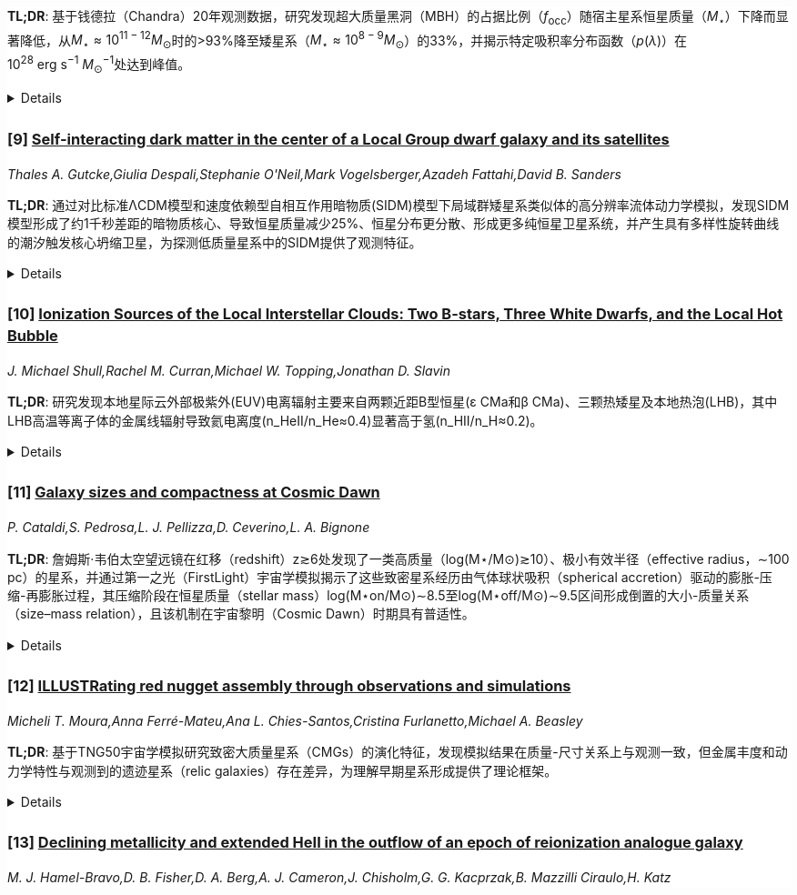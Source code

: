 **TL;DR**: 基于钱德拉（Chandra）20年观测数据，研究发现超大质量黑洞（MBH）的占据比例（$f_\mathrm{occ}$）随宿主星系恒星质量（$M_\star$）下降而显著降低，从$M_\star\approx10^{11-12}M_\odot$时的>93%降至矮星系（$M_\star\approx10^{8-9}M_\odot$）的33%，并揭示特定吸积率分布函数（$p(\lambda)$）在$10^{28}~\mathrm{erg~s^{-1}}~M_\odot^{-1}$处达到峰值。


<details><summary>Details</summary></details>

### [9] [Self-interacting dark matter in the center of a Local Group dwarf galaxy and its satellites](https://arxiv.org/abs/2510.05258)
*Thales A. Gutcke,Giulia Despali,Stephanie O'Neil,Mark Vogelsberger,Azadeh Fattahi,David B. Sanders*

**TL;DR**: 通过对比标准ΛCDM模型和速度依赖型自相互作用暗物质(SIDM)模型下局域群矮星系类似体的高分辨率流体动力学模拟，发现SIDM模型形成了约1千秒差距的暗物质核心、导致恒星质量减少25%、恒星分布更分散、形成更多纯恒星卫星系统，并产生具有多样性旋转曲线的潮汐触发核心坍缩卫星，为探测低质量星系中的SIDM提供了观测特征。


<details><summary>Details</summary></details>

### [10] [Ionization Sources of the Local Interstellar Clouds: Two B-stars, Three White Dwarfs, and the Local Hot Bubble](https://arxiv.org/abs/2510.05263)
*J. Michael Shull,Rachel M. Curran,Michael W. Topping,Jonathan D. Slavin*

**TL;DR**: 研究发现本地星际云外部极紫外(EUV)电离辐射主要来自两颗近距B型恒星(ε CMa和β CMa)、三颗热矮星及本地热泡(LHB)，其中LHB高温等离子体的金属线辐射导致氦电离度(n_HeII/n_He≈0.4)显著高于氢(n_HII/n_H≈0.2)。


<details><summary>Details</summary></details>

### [11] [Galaxy sizes and compactness at Cosmic Dawn](https://arxiv.org/abs/2510.05299)
*P. Cataldi,S. Pedrosa,L. J. Pellizza,D. Ceverino,L. A. Bignone*

**TL;DR**: 詹姆斯·韦伯太空望远镜在红移（redshift）z≳6处发现了一类高质量（log(M⋆/M⊙)≳10）、极小有效半径（effective radius，∼100 pc）的星系，并通过第一之光（FirstLight）宇宙学模拟揭示了这些致密星系经历由气体球状吸积（spherical accretion）驱动的膨胀-压缩-再膨胀过程，其压缩阶段在恒星质量（stellar mass）log(M⋆on/M⊙)∼8.5至log(M⋆off/M⊙)∼9.5区间形成倒置的大小-质量关系（size–mass relation），且该机制在宇宙黎明（Cosmic Dawn）时期具有普适性。


<details><summary>Details</summary></details>

### [12] [ILLUSTRating red nugget assembly through observations and simulations](https://arxiv.org/abs/2510.05312)
*Micheli T. Moura,Anna Ferré-Mateu,Ana L. Chies-Santos,Cristina Furlanetto,Michael A. Beasley*

**TL;DR**: 基于TNG50宇宙学模拟研究致密大质量星系（CMGs）的演化特征，发现模拟结果在质量-尺寸关系上与观测一致，但金属丰度和动力学特性与观测到的遗迹星系（relic galaxies）存在差异，为理解早期星系形成提供了理论框架。


<details><summary>Details</summary></details>

### [13] [Declining metallicity and extended HeII in the outflow of an epoch of reionization analogue galaxy](https://arxiv.org/abs/2510.05332)
*M. J. Hamel-Bravo,D. B. Fisher,D. A. Berg,A. J. Cameron,J. Chisholm,G. G. Kacprzak,B. Mazzilli Ciraulo,H. Katz*
